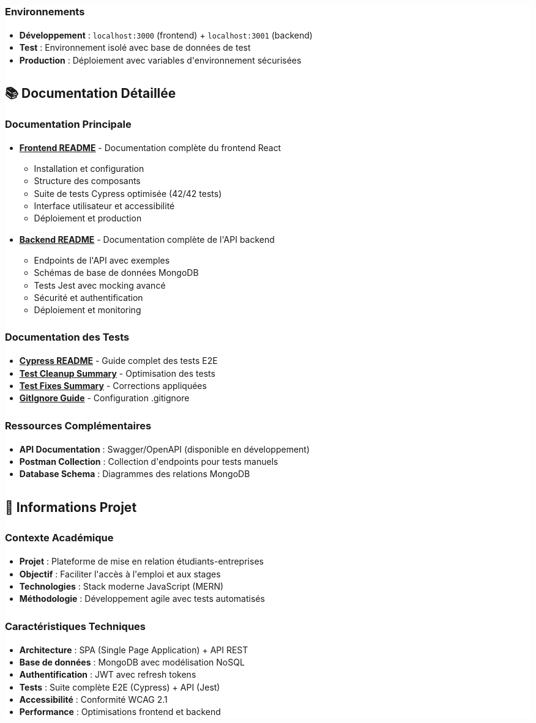 ### Environnements
- **Développement** : `localhost:3000` (frontend) + `localhost:3001` (backend)
- **Test** : Environnement isolé avec base de données de test
- **Production** : Déploiement avec variables d'environnement sécurisées

## 📚 **Documentation Détaillée**

### Documentation Principale
- **[Frontend README](frontend/README.md)** - Documentation complète du frontend React
  - Installation et configuration
  - Structure des composants
  - Suite de tests Cypress optimisée (42/42 tests)
  - Interface utilisateur et accessibilité
  - Déploiement et production

- **[Backend README](backend/README.md)** - Documentation complète de l'API backend
  - Endpoints de l'API avec exemples
  - Schémas de base de données MongoDB
  - Tests Jest avec mocking avancé
  - Sécurité et authentification
  - Déploiement et monitoring

### Documentation des Tests
- **[Cypress README](frontend/cypress/README.md)** - Guide complet des tests E2E
- **[Test Cleanup Summary](frontend/cypress/CLEANUP_SUMMARY.md)** - Optimisation des tests
- **[Test Fixes Summary](frontend/cypress/TEST_FIXES_SUMMARY.md)** - Corrections appliquées
- **[GitIgnore Guide](frontend/cypress/GITIGNORE_GUIDE.md)** - Configuration .gitignore

### Ressources Complémentaires
- **API Documentation** : Swagger/OpenAPI (disponible en développement)
- **Postman Collection** : Collection d'endpoints pour tests manuels
- **Database Schema** : Diagrammes des relations MongoDB

## 🏢 **Informations Projet**

### Contexte Académique
- **Projet** : Plateforme de mise en relation étudiants-entreprises
- **Objectif** : Faciliter l'accès à l'emploi et aux stages
- **Technologies** : Stack moderne JavaScript (MERN)
- **Méthodologie** : Développement agile avec tests automatisés

### Caractéristiques Techniques
- **Architecture** : SPA (Single Page Application) + API REST
- **Base de données** : MongoDB avec modélisation NoSQL
- **Authentification** : JWT avec refresh tokens
- **Tests** : Suite complète E2E (Cypress) + API (Jest)
- **Accessibilité** : Conformité WCAG 2.1
- **Performance** : Optimisations frontend et backend
